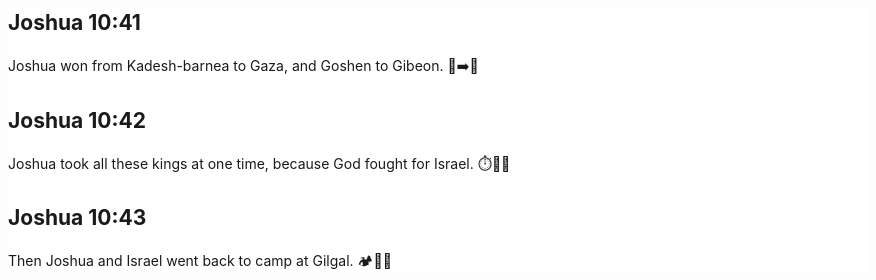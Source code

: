 ## Joshua 10:41
Joshua won from Kadesh-barnea to Gaza, and Goshen to Gibeon. 📍➡️📍
## Joshua 10:42
Joshua took all these kings at one time, because God fought for Israel. ⏱️👑✨
## Joshua 10:43
Then Joshua and Israel went back to camp at Gilgal. 🏕️🚶‍♂️
